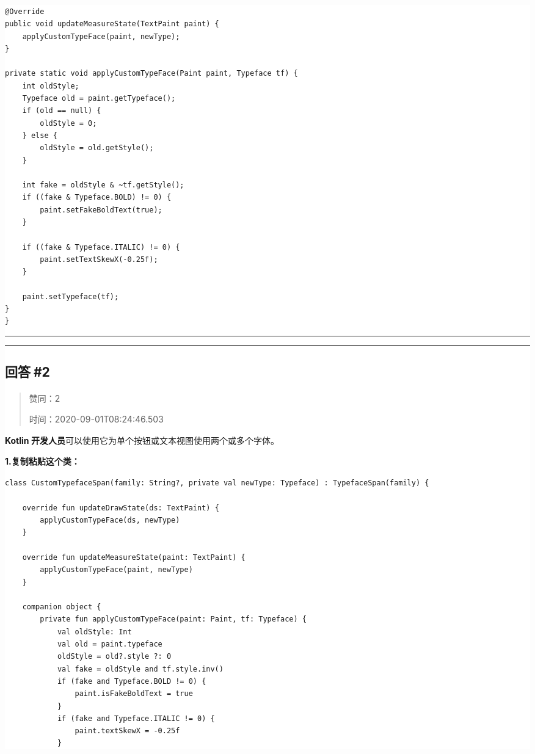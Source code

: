 ```
@Override
public void updateMeasureState(TextPaint paint) {
    applyCustomTypeFace(paint, newType);
}

private static void applyCustomTypeFace(Paint paint, Typeface tf) {
    int oldStyle;
    Typeface old = paint.getTypeface();
    if (old == null) {
        oldStyle = 0;
    } else {
        oldStyle = old.getStyle();
    }

    int fake = oldStyle & ~tf.getStyle();
    if ((fake & Typeface.BOLD) != 0) {
        paint.setFakeBoldText(true);
    }

    if ((fake & Typeface.ITALIC) != 0) {
        paint.setTextSkewX(-0.25f);
    }

    paint.setTypeface(tf);
}
} 
```

* * *

* * *

## 回答 #2

> 赞同：2
> 
> 时间：2020-09-01T08:24:46.503

**Kotlin 开发人员**可以使用它为单个按钮或文本视图使用两个或多个字体。

**1.复制粘贴这个类：**

```
class CustomTypefaceSpan(family: String?, private val newType: Typeface) : TypefaceSpan(family) {

    override fun updateDrawState(ds: TextPaint) {
        applyCustomTypeFace(ds, newType)
    }

    override fun updateMeasureState(paint: TextPaint) {
        applyCustomTypeFace(paint, newType)
    }

    companion object {
        private fun applyCustomTypeFace(paint: Paint, tf: Typeface) {
            val oldStyle: Int
            val old = paint.typeface
            oldStyle = old?.style ?: 0
            val fake = oldStyle and tf.style.inv()
            if (fake and Typeface.BOLD != 0) {
                paint.isFakeBoldText = true
            }
            if (fake and Typeface.ITALIC != 0) {
                paint.textSkewX = -0.25f
            }
```